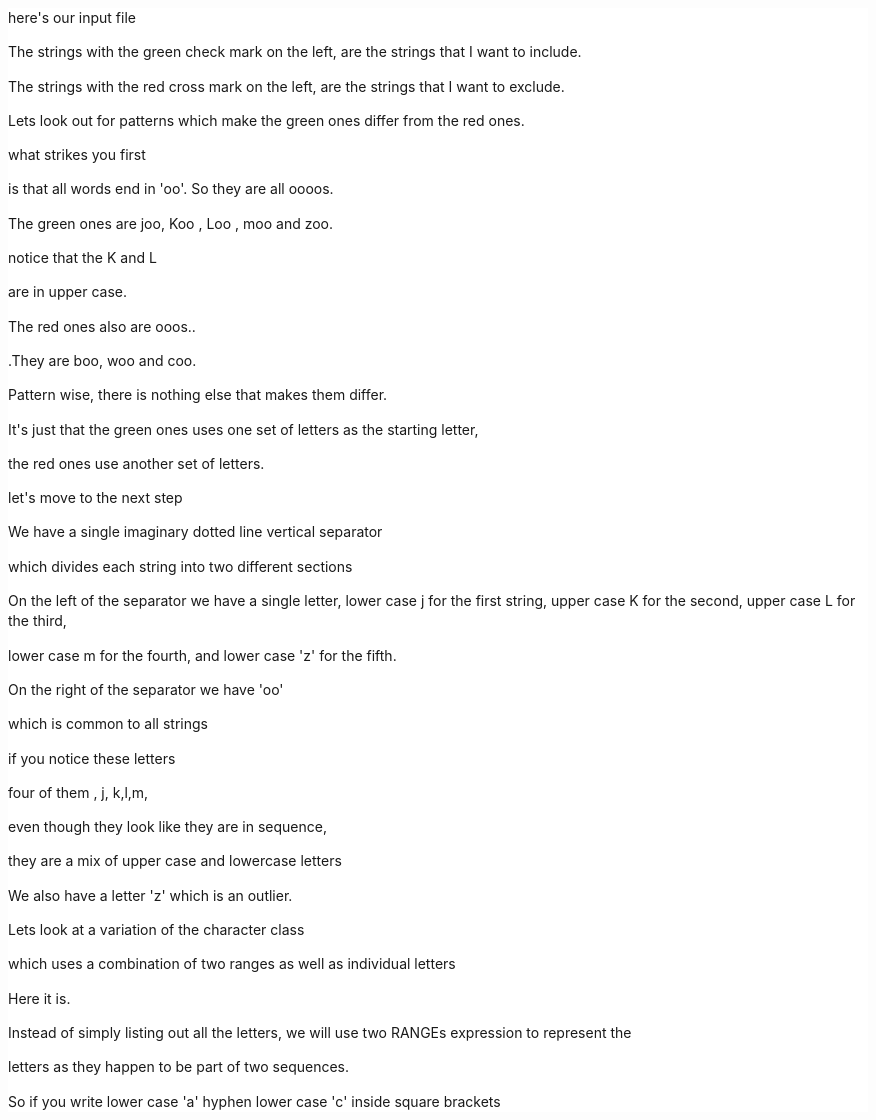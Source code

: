 here's our input file

The strings with the green check mark on the left, are the strings that I want to include.

The strings with the red cross mark on the left, are the strings that I want to exclude.

Lets look out for patterns which make the green ones differ from the red ones.

what strikes you first

is that all words end in 'oo'. So they are all oooos.

The green ones are joo, Koo , Loo , moo and zoo.

notice that the K and L

are in upper case.

The red ones also are ooos..

.They are boo, woo and coo.

Pattern wise, there is nothing else that makes them differ.

It's just that the green ones uses one set of letters as the starting letter,

the red ones use another set of letters.

let's move to the next step

We have a single imaginary dotted line vertical separator

which divides each string into two different sections

On the left of the separator we have a single letter, lower case j for the first string, upper case K for the second, upper case L for the third,

lower case m for the fourth, and lower case 'z' for the fifth.

On the right of the separator we have 'oo'

which is common to all strings

if you notice these letters

four of them , j, k,l,m,

even though they look like they are in sequence,

they are a mix of upper case and lowercase letters

We also have a letter 'z' which is an outlier.

Lets look at a variation of the character class

which uses a combination of two ranges as well as individual letters

Here it is.

Instead of simply listing out all the letters, we will use two RANGEs expression to represent the

letters as they happen to be part of two sequences.

So if you write lower case 'a' hyphen lower case 'c' inside square brackets

